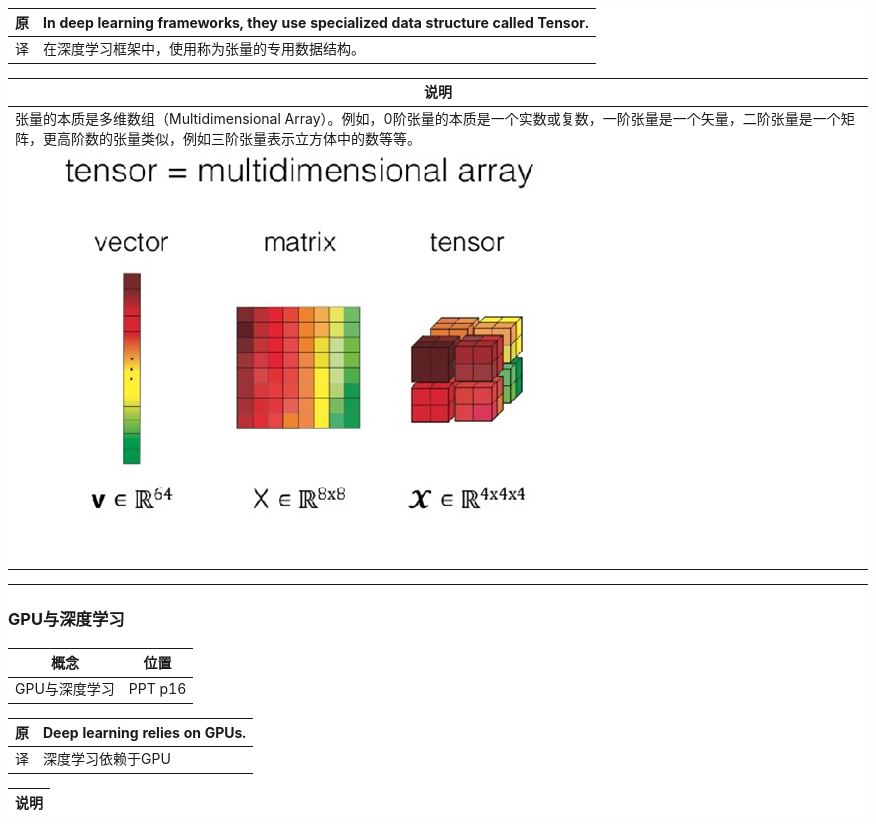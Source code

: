 | 原   | In deep learning frameworks, they use specialized data structure called Tensor. |
| ---- | ------------------------------------------------------------ |
| 译   | 在深度学习框架中，使用称为张量的专用数据结构。               |

| 说明                                                         |
| ------------------------------------------------------------ |
| 张量的本质是多维数组（Multidimensional Array）。例如，0阶张量的本质是一个实数或复数，一阶张量是一个矢量，二阶张量是一个矩阵，更高阶数的张量类似，例如三阶张量表示立方体中的数等等。<br />![img](image/image_oQhIsU2aXR.png) |

***

### GPU与深度学习

| 概念          | 位置    |
| ------------- | ------- |
| GPU与深度学习 | PPT p16 |

| 原   | Deep learning relies on GPUs. |
| ---- | ----------------------------- |
| 译   | 深度学习依赖于GPU             |

| 说明                                                         |
| ------------------------------------------------------------ |